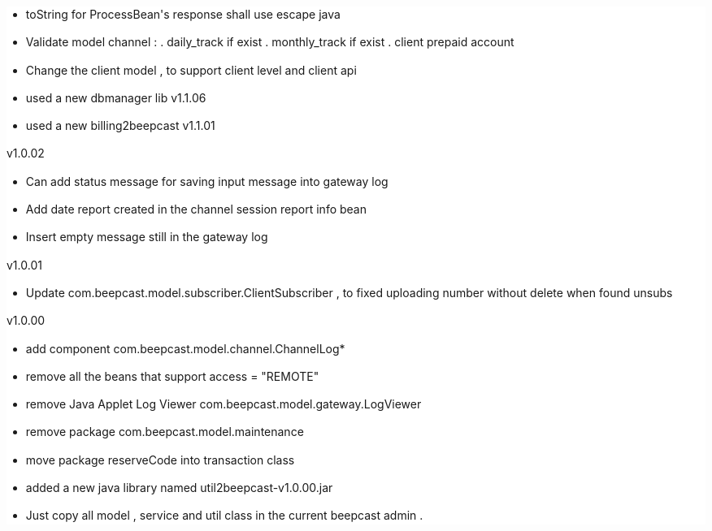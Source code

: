 - toString for ProcessBean's response shall use escape java

- Validate model channel :
  . daily_track if exist
  . monthly_track if exist
  . client prepaid account

- Change the client model , to support client level and client api

- used a new dbmanager lib v1.1.06

- used a new billing2beepcast v1.1.01

v1.0.02

- Can add status message for saving input message into gateway log

- Add date report created in the channel session report info bean

- Insert empty message still in the gateway log

v1.0.01

- Update com.beepcast.model.subscriber.ClientSubscriber , 
  to fixed uploading number without delete when found unsubs

v1.0.00

- add component com.beepcast.model.channel.ChannelLog* 

- remove all the beans that support access = "REMOTE"

- remove Java Applet Log Viewer com.beepcast.model.gateway.LogViewer

- remove package com.beepcast.model.maintenance

- move package reserveCode into transaction class

- added a new java library named util2beepcast-v1.0.00.jar

- Just copy all model , service and util class in the current beepcast admin .


